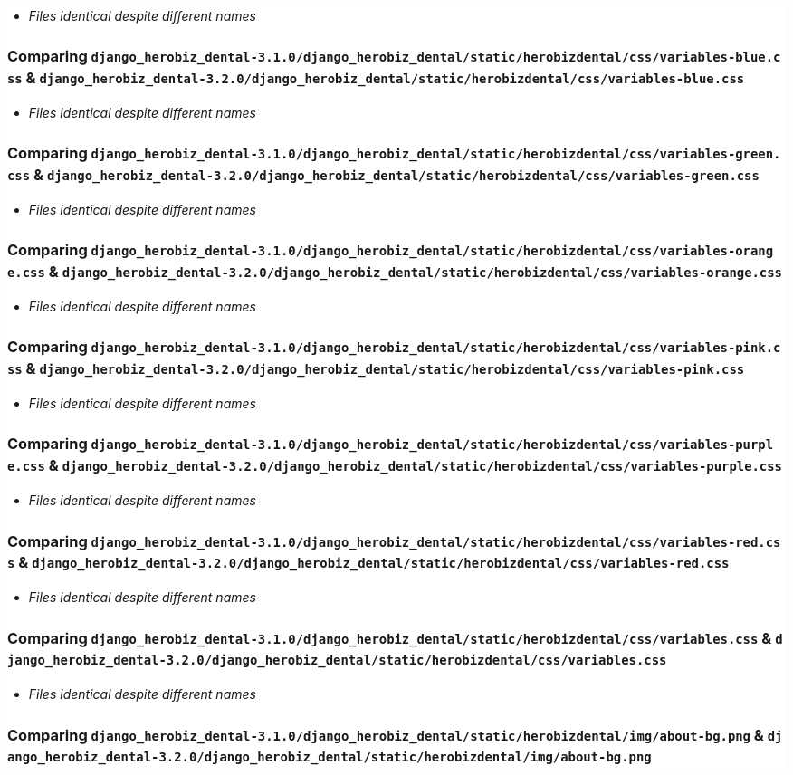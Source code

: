  * *Files identical despite different names*

### Comparing `django_herobiz_dental-3.1.0/django_herobiz_dental/static/herobizdental/css/variables-blue.css` & `django_herobiz_dental-3.2.0/django_herobiz_dental/static/herobizdental/css/variables-blue.css`

 * *Files identical despite different names*

### Comparing `django_herobiz_dental-3.1.0/django_herobiz_dental/static/herobizdental/css/variables-green.css` & `django_herobiz_dental-3.2.0/django_herobiz_dental/static/herobizdental/css/variables-green.css`

 * *Files identical despite different names*

### Comparing `django_herobiz_dental-3.1.0/django_herobiz_dental/static/herobizdental/css/variables-orange.css` & `django_herobiz_dental-3.2.0/django_herobiz_dental/static/herobizdental/css/variables-orange.css`

 * *Files identical despite different names*

### Comparing `django_herobiz_dental-3.1.0/django_herobiz_dental/static/herobizdental/css/variables-pink.css` & `django_herobiz_dental-3.2.0/django_herobiz_dental/static/herobizdental/css/variables-pink.css`

 * *Files identical despite different names*

### Comparing `django_herobiz_dental-3.1.0/django_herobiz_dental/static/herobizdental/css/variables-purple.css` & `django_herobiz_dental-3.2.0/django_herobiz_dental/static/herobizdental/css/variables-purple.css`

 * *Files identical despite different names*

### Comparing `django_herobiz_dental-3.1.0/django_herobiz_dental/static/herobizdental/css/variables-red.css` & `django_herobiz_dental-3.2.0/django_herobiz_dental/static/herobizdental/css/variables-red.css`

 * *Files identical despite different names*

### Comparing `django_herobiz_dental-3.1.0/django_herobiz_dental/static/herobizdental/css/variables.css` & `django_herobiz_dental-3.2.0/django_herobiz_dental/static/herobizdental/css/variables.css`

 * *Files identical despite different names*

### Comparing `django_herobiz_dental-3.1.0/django_herobiz_dental/static/herobizdental/img/about-bg.png` & `django_herobiz_dental-3.2.0/django_herobiz_dental/static/herobizdental/img/about-bg.png`
